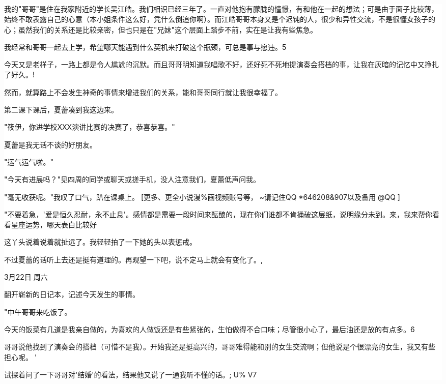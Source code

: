 

我的"哥哥"是住在我家附近的学长吴江皓。我们相识已经三年了。一直对他抱有朦胧的憧憬，有和他在一起的想法；可是由于面子比较薄，始终不敢表露自己的心意（本小姐条件这么好，凭什么倒追你啊）。而江皓哥哥本身又是个迟钝的人，很少和异性交流，不是很懂女孩子的心；虽然我们的关系还是比较亲密，但也只是在"兄妹"这个层面上踏步不前，实在是让我有些焦急。



我经常和哥哥一起去上学，希望哪天能遇到什么契机来打破这个瓶颈，可总是事与愿违。5



今天又是老样子，一路上都是令人尴尬的沉默。而且哥哥明知道我唱歌不好，还好死不死地提演奏会搭档的事，让我在灰暗的记忆中又挣扎了好久。!



然而，就算路上不会发生神奇的事情来增进我们的关系，能和哥哥同行就让我很幸福了。



第二课下课后，夏蕾凑到我这边来。



"筱伊，你进学校XXX演讲比赛的决赛了，恭喜恭喜。"



夏蕾是我无话不谈的好朋友。



"运气运气啦。"



"今天有进展吗？"见四周的同学或聊天或搓手机，没人注意我们，夏蕾低声问我。



"毫无收获呢。"我叹了口气，趴在课桌上。 [更多、更全小说漫%画视频账号等， ~请记住QQ *646208&907以及备用 @QQ ]



"不要着急，'爱是恒久忍耐，永不止息'。感情都是需要一段时间来酝酿的，现在你们谁都不肯捅破这层纸，说明缘分未到。来，我来帮你看看星座运势，哪天表白比较好



这丫头说着说着就扯远了。我轻轻拍了一下她的头以表惩戒。



不过夏蕾的话听上去还是挺有道理的。再观望一下吧，说不定马上就会有变化了。,



3月22日 周六



翻开崭新的日记本，记述今天发生的事情。



"中午哥哥来吃饭了。



今天的饭菜有几道是我亲自做的，为喜欢的人做饭还是有些紧张的，生怕做得不合口味；尽管很小心了，最后油还是放的有点多。6



哥哥说他找到了演奏会的搭档（可惜不是我）。开始我还是挺高兴的，哥哥难得能和别的女生交流啊；但他说是个很漂亮的女生，我又有些担心呢。 '



试探着问了一下哥哥对'结婚'的看法，结果他又说了一通我听不懂的话。; U% V7
